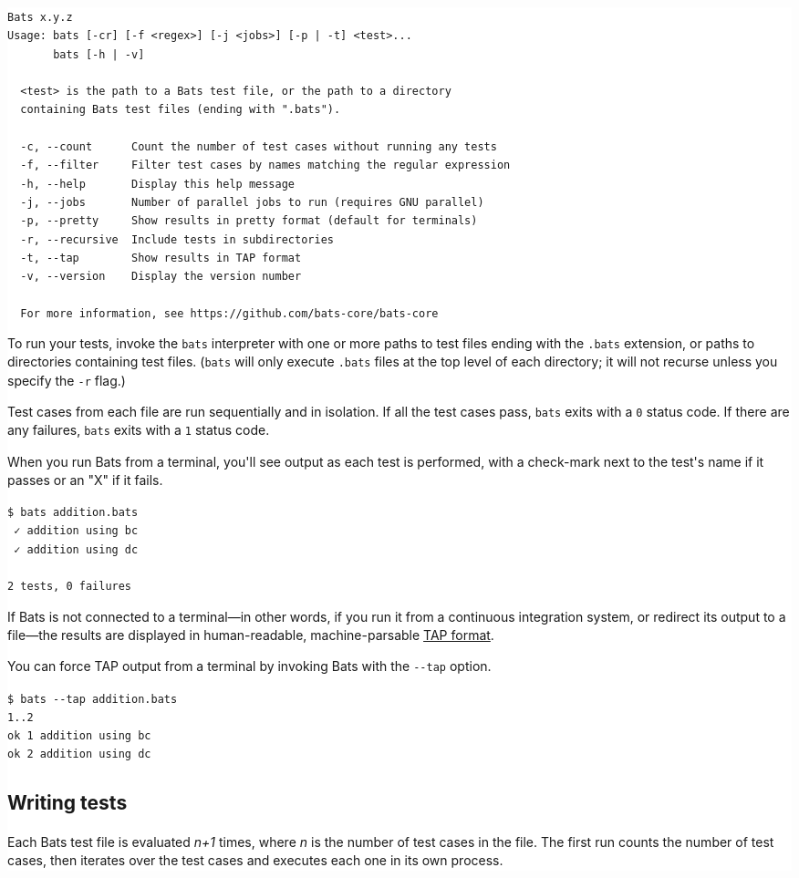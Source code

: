 ```
Bats x.y.z
Usage: bats [-cr] [-f <regex>] [-j <jobs>] [-p | -t] <test>...
       bats [-h | -v]

  <test> is the path to a Bats test file, or the path to a directory
  containing Bats test files (ending with ".bats").

  -c, --count      Count the number of test cases without running any tests
  -f, --filter     Filter test cases by names matching the regular expression
  -h, --help       Display this help message
  -j, --jobs       Number of parallel jobs to run (requires GNU parallel)
  -p, --pretty     Show results in pretty format (default for terminals)
  -r, --recursive  Include tests in subdirectories
  -t, --tap        Show results in TAP format
  -v, --version    Display the version number

  For more information, see https://github.com/bats-core/bats-core
```

To run your tests, invoke the `bats` interpreter with one or more paths to test
files ending with the `.bats` extension, or paths to directories containing test
files. (`bats` will only execute `.bats` files at the top level of each
directory; it will not recurse unless you specify the `-r` flag.)

Test cases from each file are run sequentially and in isolation. If all the test
cases pass, `bats` exits with a `0` status code. If there are any failures,
`bats` exits with a `1` status code.

When you run Bats from a terminal, you'll see output as each test is performed,
with a check-mark next to the test's name if it passes or an "X" if it fails.

    $ bats addition.bats
     ✓ addition using bc
     ✓ addition using dc

    2 tests, 0 failures

If Bats is not connected to a terminal—in other words, if you run it from a
continuous integration system, or redirect its output to a file—the results are
displayed in human-readable, machine-parsable [TAP format][TAP].

You can force TAP output from a terminal by invoking Bats with the `--tap`
option.

    $ bats --tap addition.bats
    1..2
    ok 1 addition using bc
    ok 2 addition using dc

## Writing tests

Each Bats test file is evaluated _n+1_ times, where _n_ is the number of
test cases in the file. The first run counts the number of test cases,
then iterates over the test cases and executes each one in its own
process.


[TAP]: https://testanything.org
[bats-orig]: https://github.com/sstephenson/bats
[0360811]: https://github.com/sstephenson/bats/commit/03608115df2071fff4eaaff1605768c275e5f81f
[bats-eval]: https://github.com/bats-core/bats-core/wiki/Bats-Evaluation-Process
[tap-plan]: https://testanything.org/tap-specification.html#the-plan
[gitter]: https://gitter.im/bats-core/bats-core?utm_source=badge&utm_medium=badge&utm_campaign=pr-badge&utm_content=badge